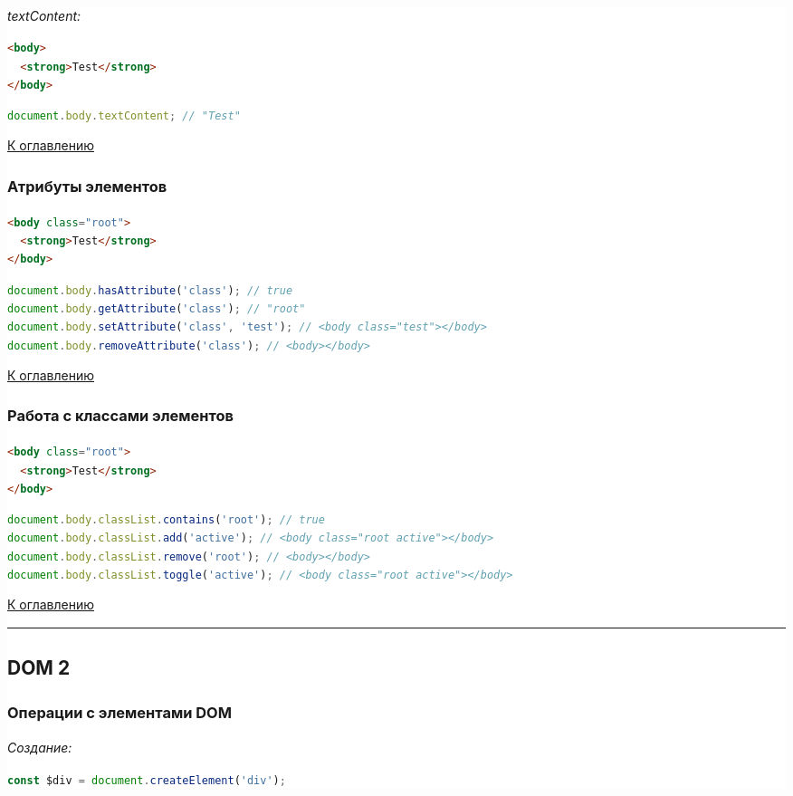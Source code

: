 
*textContent:*
```html
<body>
  <strong>Test</strong>
</body>
```
```js
document.body.textContent; // "Test"
```

[К оглавлению](#-Оглавление)

### Атрибуты элементов

```html
<body class="root">
  <strong>Test</strong>
</body>
```

```js
document.body.hasAttribute('class'); // true
document.body.getAttribute('class'); // "root"
document.body.setAttribute('class', 'test'); // <body class="test"></body>
document.body.removeAttribute('class'); // <body></body>
```

[К оглавлению](#-Оглавление)

### Работа с классами элементов

```html
<body class="root">
  <strong>Test</strong>
</body>
```

```js
document.body.classList.contains('root'); // true
document.body.classList.add('active'); // <body class="root active"></body>
document.body.classList.remove('root'); // <body></body>
document.body.classList.toggle('active'); // <body class="root active"></body>
```

[К оглавлению](#-Оглавление)

---

## DOM 2
### Операции с элементами DOM

*Создание:*
```js
const $div = document.createElement('div');
```
